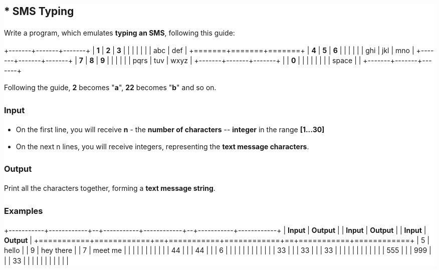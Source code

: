 \* SMS Typing
-------------

Write a program, which emulates **typing an SMS**, following this guide:

+-------+-------+-------+
| **1** | **2** | **3** |
|       |       |       |
|       | abc   | def   |
+=======+=======+=======+
| **4** | **5** | **6** |
|       |       |       |
| ghi   | jkl   | mno   |
+-------+-------+-------+
| **7** | **8** | **9** |
|       |       |       |
| pqrs  | tuv   | wxyz  |
+-------+-------+-------+
|       | **0** |       |
|       |       |       |
|       | space |       |
+-------+-------+-------+

Following the guide, **2** becomes "**a**", **22** becomes "**b**" and
so on.

### Input

-   On the first line, you will receive **n** - the **number of
    characters** -- **integer** in the range **\[1...30\]**

-   On the next n lines, you will receive integers, representing the
    **text message characters**.

### Output

Print all the characters together, forming a **text message string**.

### Examples

+-----------+------------+--+-----------+------------+--+-----------+------------+
| **Input** | **Output** |  | **Input** | **Output** |  | **Input** | **Output** |
+===========+============+==+===========+============+==+===========+============+
| 5         | hello      |  | 9         | hey there  |  | 7         | meet me    |
|           |            |  |           |            |  |           |            |
| 44        |            |  | 44        |            |  | 6         |            |
|           |            |  |           |            |  |           |            |
| 33        |            |  | 33        |            |  | 33        |            |
|           |            |  |           |            |  |           |            |
| 555       |            |  | 999       |            |  | 33        |            |
|           |            |  |           |            |  |           |            |